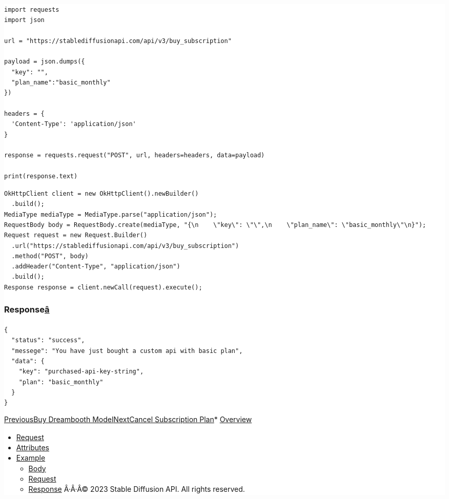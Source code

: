 ```
import requests  
import json  
  
url = "https://stablediffusionapi.com/api/v3/buy_subscription"  
  
payload = json.dumps({  
  "key": "",  
  "plan_name":"basic_monthly"  
})  
  
headers = {  
  'Content-Type': 'application/json'  
}  
  
response = requests.request("POST", url, headers=headers, data=payload)  
  
print(response.text)  

```

```
OkHttpClient client = new OkHttpClient().newBuilder()  
  .build();  
MediaType mediaType = MediaType.parse("application/json");  
RequestBody body = RequestBody.create(mediaType, "{\n    \"key\": \"\",\n    \"plan_name\": \"basic_monthly\"\n}");  
Request request = new Request.Builder()  
  .url("https://stablediffusionapi.com/api/v3/buy_subscription")  
  .method("POST", body)  
  .addHeader("Content-Type", "application/json")  
  .build();  
Response response = client.newCall(request).execute();  

```
### Response[â](#response "Direct link to Response")


```
{  
  "status": "success",  
  "messege": "You have just bought a custom api with basic plan",  
  "data": {  
    "key": "purchased-api-key-string",  
    "plan": "basic_monthly"  
  }  
}  

```
[PreviousBuy Dreambooth Model](/docs/miscs/buy-model)[NextCancel Subscription Plan](/docs/miscs/cancel-subscription)* [Overview](#overview)
* [Request](#request)
* [Attributes](#attributes)
* [Example](#example)
	+ [Body](#body)
	+ [Request](#request-1)
	+ [Response](#response)
Â·Â·Â© 2023 Stable Diffusion API. All rights reserved.



